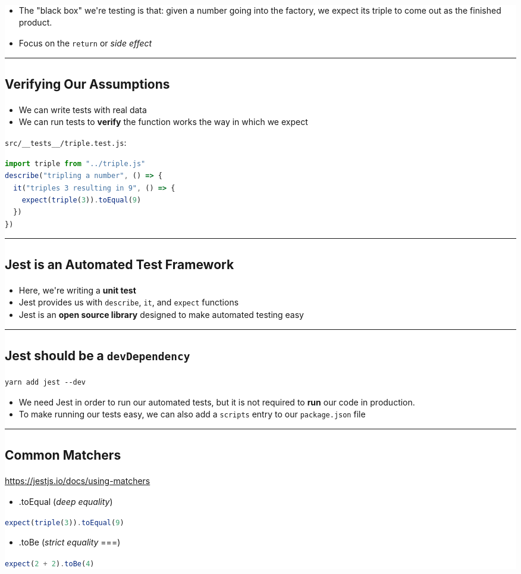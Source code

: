 - The "black box" we're testing is that: given a number going into the factory, we expect its triple to come out as the finished product.

- Focus on the `return` or _side effect_

---

## Verifying Our Assumptions

- We can write tests with real data
- We can run tests to **verify** the function works the way in which we expect

`src/__tests__/triple.test.js`:

```javascript
import triple from "../triple.js"
describe("tripling a number", () => {
  it("triples 3 resulting in 9", () => {
    expect(triple(3)).toEqual(9)
  })
})
```

---

## Jest is an Automated Test Framework

- Here, we're writing a **unit test**
- Jest provides us with `describe`, `it`, and `expect` functions
- Jest is an **open source library** designed to make automated testing easy

---

## Jest should be a `devDependency`

`yarn add jest --dev`

- We need Jest in order to run our automated tests, but it is not required to **run** our code in production.
- To make running our tests easy, we can also add a `scripts` entry to our `package.json` file

---

## Common Matchers

https://jestjs.io/docs/using-matchers

- .toEqual (_deep equality_)

```javascript
expect(triple(3)).toEqual(9)
```

- .toBe (_strict equality_ ===)

```javascript
expect(2 + 2).toBe(4)
```
